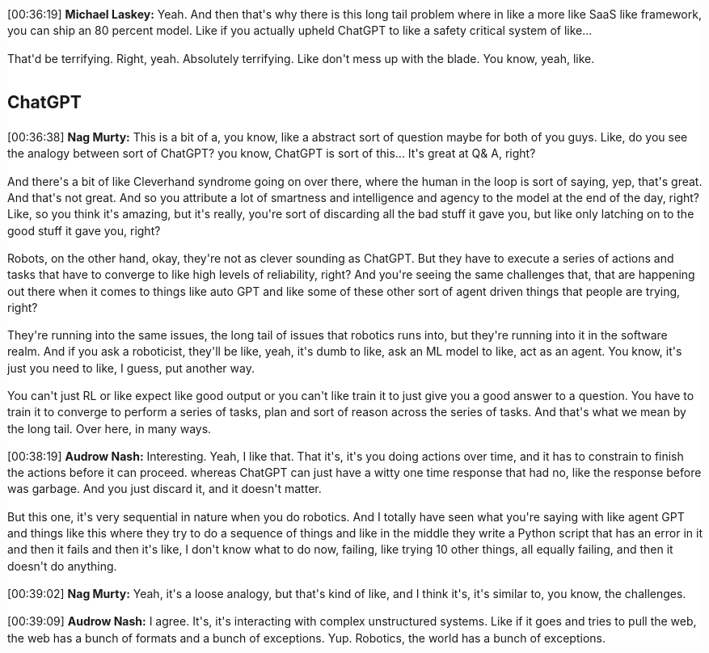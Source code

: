 [00:36:19] **Michael Laskey:** Yeah. And then that's why there is this long tail
problem where in like a more like SaaS like framework, you can ship an 80
percent model. Like if you actually upheld ChatGPT to like a safety critical
system of like...

That'd be terrifying. Right, yeah. Absolutely terrifying. Like don't mess up
with the blade. You know, yeah, like.

## ChatGPT

[00:36:38] **Nag Murty:** This is a bit of a, you know, like a abstract sort of
question maybe for both of you guys. Like, do you see the analogy between sort
of ChatGPT? you know, ChatGPT is sort of this... It's great at Q&amp; A, right?

And there's a bit of like Cleverhand syndrome going on over there, where the
human in the loop is sort of saying, yep, that's great. And that's not great.
And so you attribute a lot of smartness and intelligence and agency to the model
at the end of the day, right? Like, so you think it's amazing, but it's really,
you're sort of discarding all the bad stuff it gave you, but like only latching
on to the good stuff it gave you, right?

Robots, on the other hand, okay, they're not as clever sounding as ChatGPT. But
they have to execute a series of actions and tasks that have to converge to like
high levels of reliability, right? And you're seeing the same challenges that,
that are happening out there when it comes to things like auto GPT and like some
of these other sort of agent driven things that people are trying, right?

They're running into the same issues, the long tail of issues that robotics runs
into, but they're running into it in the software realm. And if you ask a
roboticist, they'll be like, yeah, it's dumb to like, ask an ML model to like,
act as an agent. You know, it's just you need to like, I guess, put another way.

You can't just RL or like expect like good output or you can't like train it to
just give you a good answer to a question. You have to train it to converge to
perform a series of tasks, plan and sort of reason across the series of tasks.
And that's what we mean by the long tail. Over here, in many ways.

[00:38:19] **Audrow Nash:** Interesting. Yeah, I like that. That it's, it's you
doing actions over time, and it has to constrain to finish the actions before it
can proceed. whereas ChatGPT can just have a witty one time response that had
no, like the response before was garbage. And you just discard it, and it
doesn't matter.

But this one, it's very sequential in nature when you do robotics. And I totally
have seen what you're saying with like agent GPT and things like this where they
try to do a sequence of things and like in the middle they write a Python script
that has an error in it and then it fails and then it's like, I don't know what
to do now, failing, like trying 10 other things, all equally failing, and then
it doesn't do anything.

[00:39:02] **Nag Murty:** Yeah, it's a loose analogy, but that's kind of like,
and I think it's, it's similar to, you know, the challenges.

[00:39:09] **Audrow Nash:** I agree. It's, it's interacting with complex
unstructured systems. Like if it goes and tries to pull the web, the web has a
bunch of formats and a bunch of exceptions. Yup. Robotics, the world has a bunch
of exceptions.
